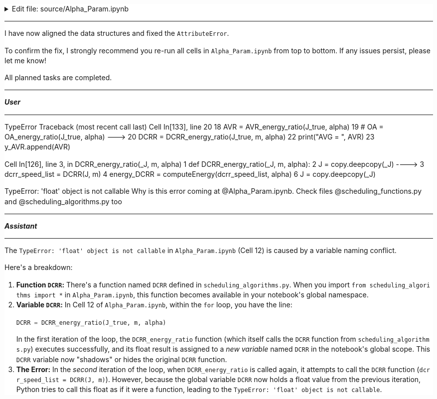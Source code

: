 <details><summary>Edit file: source/Alpha_Param.ipynb</summary></details>

---

I have now aligned the data structures and fixed the `AttributeError`.

To confirm the fix, I strongly recommend you re-run all cells in `Alpha_Param.ipynb` from top to bottom. If any issues persist, please let me know!

All planned tasks are completed.

---

_**User**_

---------------------------------------------------------------------------
TypeError                                 Traceback (most recent call last)
Cell In[133], line 20
     18 AVR = AVR_energy_ratio(J_true, alpha)
     19 # OA = OA_energy_ratio(J_true, alpha)
---> 20 DCRR = DCRR_energy_ratio(J_true, m, alpha)
     22 print("AVG = ", AVR)
     23 y_AVR.append(AVR)

Cell In[126], line 3, in DCRR_energy_ratio(_J, m, alpha)
      1 def DCRR_energy_ratio(_J, m, alpha):
      2     J = copy.deepcopy(_J)
----> 3     dcrr_speed_list = DCRR(J, m)
      4     energy_DCRR = computeEnergy(dcrr_speed_list, alpha)
      6     J = copy.deepcopy(_J)

TypeError: 'float' object is not callable
Why is this error coming at @Alpha_Param.ipynb. Check files @scheduling_functions.py and @scheduling_algorithms.py too

---

_**Assistant**_



---

The `TypeError: 'float' object is not callable` in `Alpha_Param.ipynb` (Cell 12) is caused by a variable naming conflict.

Here's a breakdown:

1.  **Function `DCRR`:** There's a function named `DCRR` defined in `scheduling_algorithms.py`. When you import `from scheduling_algorithms import *` in `Alpha_Param.ipynb`, this function becomes available in your notebook's global namespace.
2.  **Variable `DCRR`:** In Cell 12 of `Alpha_Param.ipynb`, within the `for` loop, you have the line:
    ```python
    DCRR = DCRR_energy_ratio(J_true, m, alpha)
    ```
    In the first iteration of the loop, the `DCRR_energy_ratio` function (which itself calls the `DCRR` function from `scheduling_algorithms.py`) executes successfully, and its float result is assigned to a *new variable* named `DCRR` in the notebook's global scope. This `DCRR` variable now "shadows" or hides the original `DCRR` function.
3.  **The Error:** In the *second* iteration of the loop, when `DCRR_energy_ratio` is called again, it attempts to call the `DCRR` function (`dcrr_speed_list = DCRR(J, m)`). However, because the global variable `DCRR` now holds a float value from the previous iteration, Python tries to call this float as if it were a function, leading to the `TypeError: 'float' object is not callable`.

